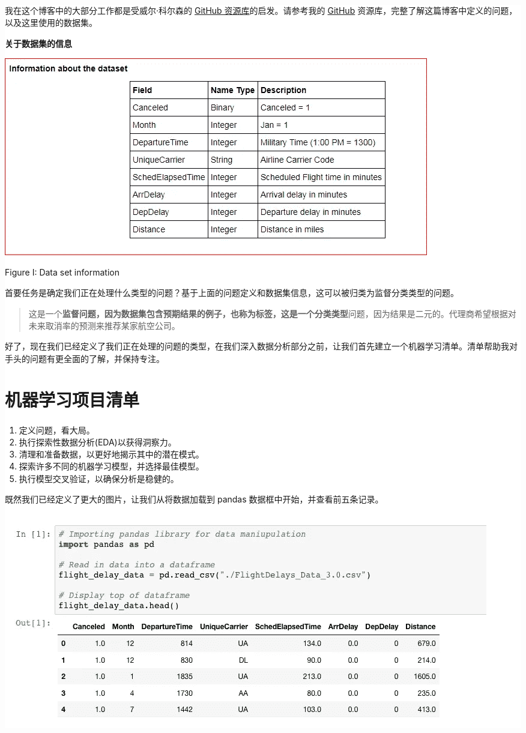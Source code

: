 我在这个博客中的大部分工作都是受威尔·科尔森的 [GitHub 资源库](https://github.com/WillKoehrsen/machine-learning-project-walkthrough/blob/master/Machine%20Learning%20Project%20Part%201.ipynb)的启发。请参考我的 [GitHub](https://github.com/monika0603/MachineLearning/blob/master/FlightCancellationAnalysis.ipynb) 资源库，完整了解这篇博客中定义的问题，以及这里使用的数据集。

**关于数据集的信息**

![](img/02140f13840d42ec042c91ce8cf2573c.png)

Figure I: Data set information

首要任务是确定我们正在处理什么类型的问题？基于上面的问题定义和数据集信息，这可以被归类为监督分类类型的问题。

> 这是一个**监督问题，**因为数据集包含预期结果的例子，也称为标签，这是一个**分类类型**问题，因为结果是二元的。代理商希望根据对未来取消率的预测来推荐某家航空公司。

好了，现在我们已经定义了我们正在处理的问题的类型，在我们深入数据分析部分之前，让我们首先建立一个机器学习清单。清单帮助我对手头的问题有更全面的了解，并保持专注。

# **机器学习项目清单**

1.  定义问题，看大局。
2.  执行探索性数据分析(EDA)以获得洞察力。
3.  清理和准备数据，以更好地揭示其中的潜在模式。
4.  探索许多不同的机器学习模型，并选择最佳模型。
5.  执行模型交叉验证，以确保分析是稳健的。

既然我们已经定义了更大的图片，让我们从将数据加载到 pandas 数据框中开始，并查看前五条记录。

![](img/cf22b2b1233d0000c91b99a2f2110692.png)
